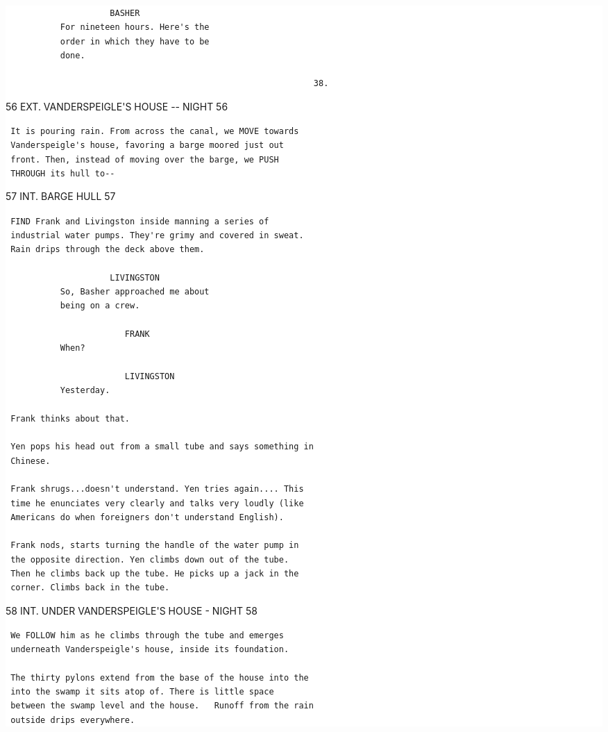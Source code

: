                          BASHER
               For nineteen hours. Here's the
               order in which they have to be
               done.

                                                                  38.



56   EXT. VANDERSPEIGLE'S HOUSE -- NIGHT                          56

     It is pouring rain. From across the canal, we MOVE towards
     Vanderspeigle's house, favoring a barge moored just out
     front. Then, instead of moving over the barge, we PUSH
     THROUGH its hull to--


57   INT. BARGE HULL                                              57

     FIND Frank and Livingston inside manning a series of
     industrial water pumps. They're grimy and covered in sweat.
     Rain drips through the deck above them.

                         LIVINGSTON
               So, Basher approached me about
               being on a crew.

                            FRANK
               When?

                            LIVINGSTON
               Yesterday.

     Frank thinks about that.

     Yen pops his head out from a small tube and says something in
     Chinese.

     Frank shrugs...doesn't understand. Yen tries again.... This
     time he enunciates very clearly and talks very loudly (like
     Americans do when foreigners don't understand English).

     Frank nods, starts turning the handle of the water pump in
     the opposite direction. Yen climbs down out of the tube.
     Then he climbs back up the tube. He picks up a jack in the
     corner. Climbs back in the tube.


58   INT. UNDER VANDERSPEIGLE'S HOUSE - NIGHT                     58

     We FOLLOW him as he climbs through the tube and emerges
     underneath Vanderspeigle's house, inside its foundation.

     The thirty pylons extend from the base of the house into the
     into the swamp it sits atop of. There is little space
     between the swamp level and the house.   Runoff from the rain
     outside drips everywhere.



